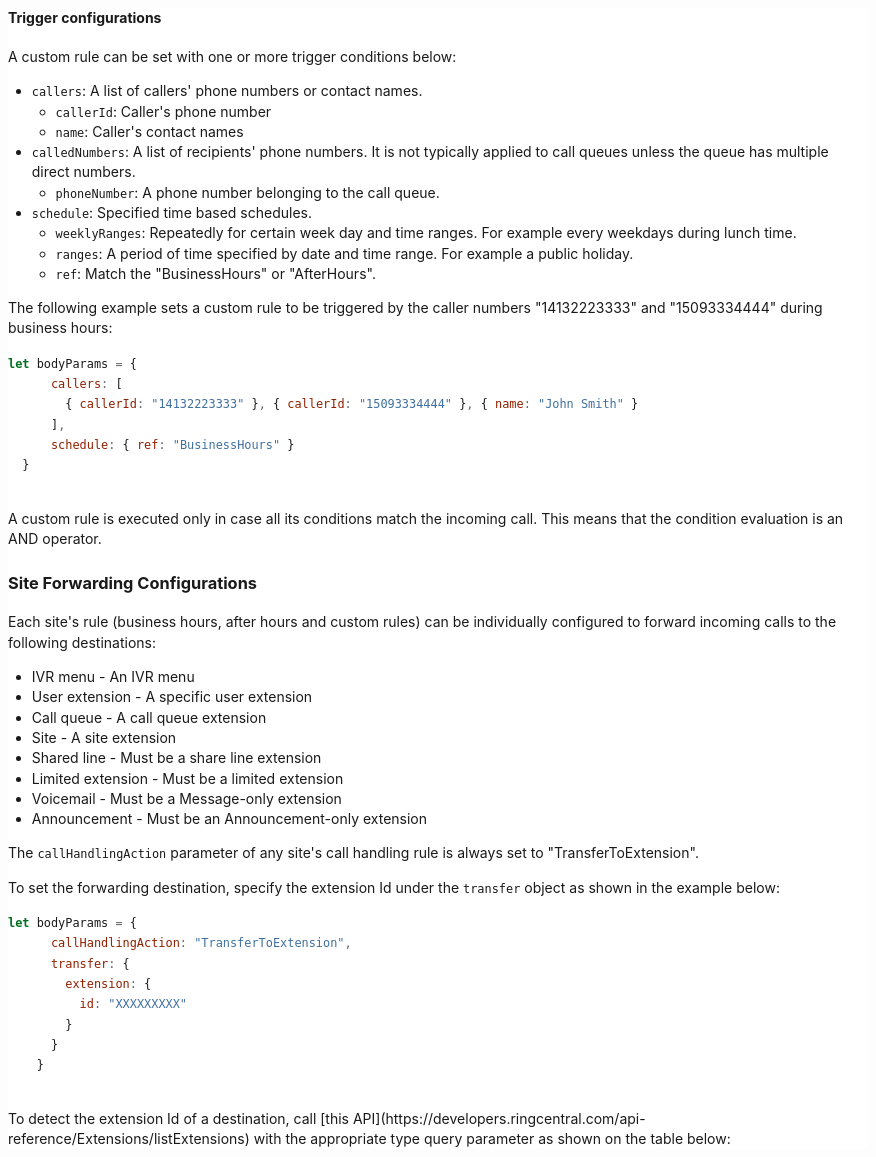#### Trigger configurations

A custom rule can be set with one or more trigger conditions below:

* `callers`: A list of callers' phone numbers or contact names.
    * `callerId`: Caller's phone number
    * `name`: Caller's contact names
* `calledNumbers`:  A list of recipients' phone numbers. It is not typically applied to call queues unless the queue has multiple direct numbers.
    * `phoneNumber`: A phone number belonging to the call queue.
* `schedule`: Specified time based schedules.
    * `weeklyRanges`: Repeatedly for certain week day and time ranges. For example every weekdays during lunch time.
    * `ranges`: A period of time specified by date and time range. For example a public holiday.
    * `ref`: Match the "BusinessHours" or "AfterHours".

The following example sets a custom rule to be triggered by the caller numbers "14132223333" and "15093334444" during business hours:

```javascript
let bodyParams = {
      callers: [
        { callerId: "14132223333" }, { callerId: "15093334444" }, { name: "John Smith" }
      ],
      schedule: { ref: "BusinessHours" }
  }
```
<br>
A custom rule is executed only in case all its conditions match the incoming call. This means that the condition evaluation is an AND operator.


### Site Forwarding Configurations

Each site's rule (business hours, after hours and custom rules) can be individually configured to forward incoming calls to the following destinations:

- IVR menu - An IVR menu
- User extension - A specific user extension
- Call queue - A call queue extension
- Site - A site extension
- Shared line - Must be a share line extension
- Limited extension - Must be a limited extension
- Voicemail - Must be a Message-only extension
- Announcement - Must be an Announcement-only extension

The `callHandlingAction` parameter of any site's call handling rule is always set to "TransferToExtension".

To set the forwarding destination, specify the extension Id under the `transfer` object as shown in the example below:

```javascript
let bodyParams = {
      callHandlingAction: "TransferToExtension",
      transfer: {
        extension: {
          id: "XXXXXXXXX"
        }
      }
    }
```
<br>
To detect the extension Id of a destination, call [this API](https://developers.ringcentral.com/api-reference/Extensions/listExtensions) with the appropriate type query parameter as shown on the table below:
